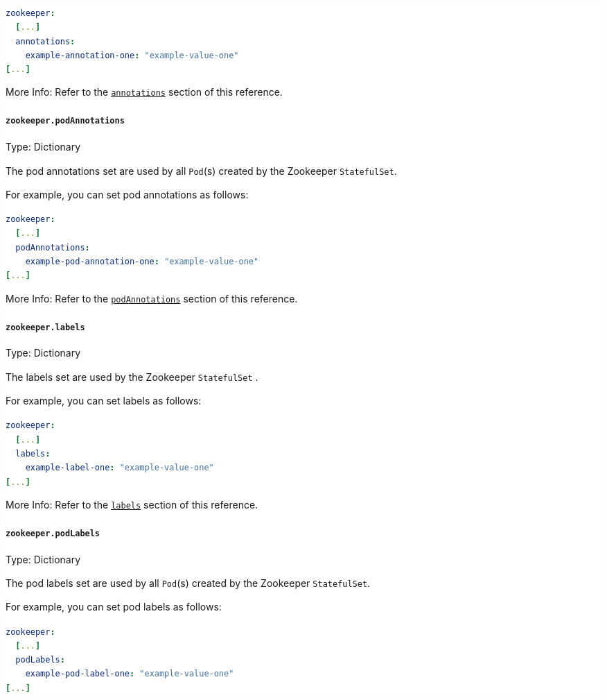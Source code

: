 ```yaml
zookeeper:
  [...]
  annotations:
    example-annotation-one: "example-value-one"
[...]
```

More Info: Refer to the [`annotations`](#annotations) section of this reference.

#### `zookeeper.podAnnotations`

Type: Dictionary

The pod annotations set are used by all `Pod`(s) created by the Zookeeper `StatefulSet`.

For example, you can set pod annotations as follows:

```yaml
zookeeper:
  [...]
  podAnnotations:
    example-pod-annotation-one: "example-value-one"
[...]
```

More Info: Refer to the [`podAnnotations`](#podannotations) section of this reference.

#### `zookeeper.labels`

Type: Dictionary

The labels set are used by the Zookeeper `StatefulSet` .

For example, you can set labels as follows:

```yaml
zookeeper:
  [...]
  labels:
    example-label-one: "example-value-one"
[...]
```

More Info: Refer to the [`labels`](#labels) section of this reference.

#### `zookeeper.podLabels`

Type: Dictionary

The pod labels set are used by all  `Pod`(s) created by the Zookeeper `StatefulSet`.

For example, you can set pod labels as follows:

```yaml
zookeeper:
  [...]
  podLabels:
    example-pod-label-one: "example-value-one"
[...]
```
